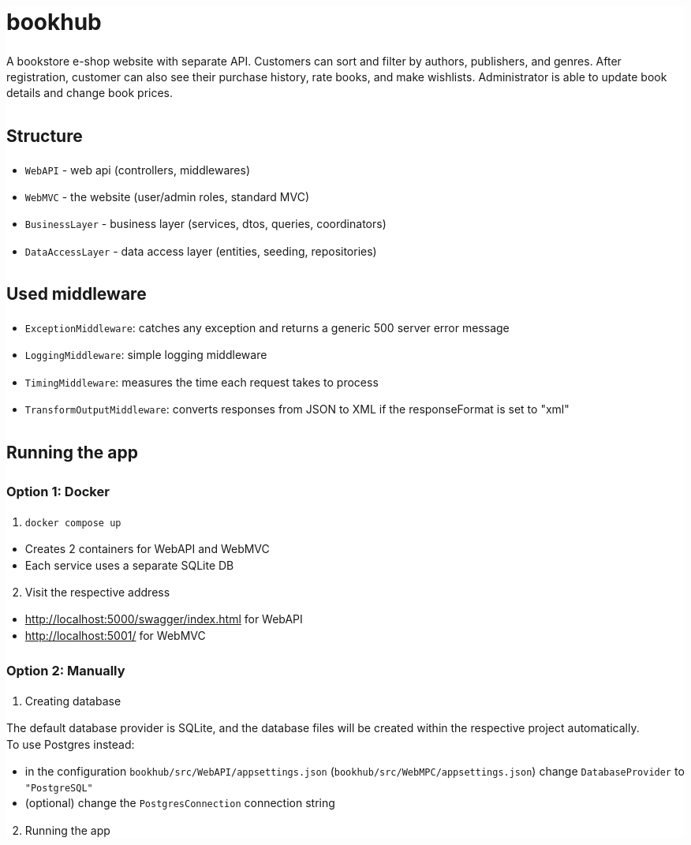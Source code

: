# bookhub

A bookstore e-shop website with separate API. Customers can sort and filter by authors, publishers, and genres. 
After registration, customer can also see their purchase history, rate books, and make wishlists. 
Administrator is able to update book details and change book prices.

## Structure

- `WebAPI` - web api (controllers, middlewares)

- `WebMVC` - the website (user/admin roles, standard MVC)

- `BusinessLayer` - business layer (services, dtos, queries, coordinators)

- `DataAccessLayer` - data access layer (entities, seeding, repositories)

## Used middleware

- `ExceptionMiddleware`: catches any exception and returns a generic 500 server error message

- `LoggingMiddleware`: simple logging middleware

- `TimingMiddleware`: measures the time each request takes to process

- `TransformOutputMiddleware`: converts responses from JSON to XML if the responseFormat is set to "xml"

## Running the app

### Option 1: Docker

1. `docker compose up`
  - Creates 2 containers for WebAPI and WebMVC
  - Each service uses a separate SQLite DB

2. Visit the respective address
  - <http://localhost:5000/swagger/index.html> for WebAPI
  - <http://localhost:5001/> for WebMVC

### Option 2: Manually

1. Creating database

The default database provider is SQLite, and the database files will be created within the respective project automatically.
<br>
To use Postgres instead:
  - in the configuration `bookhub/src/WebAPI/appsettings.json` (`bookhub/src/WebMPC/appsettings.json`) change `DatabaseProvider` to `"PostgreSQL"`
  - (optional) change the `PostgresConnection` connection string

2. Running the app
